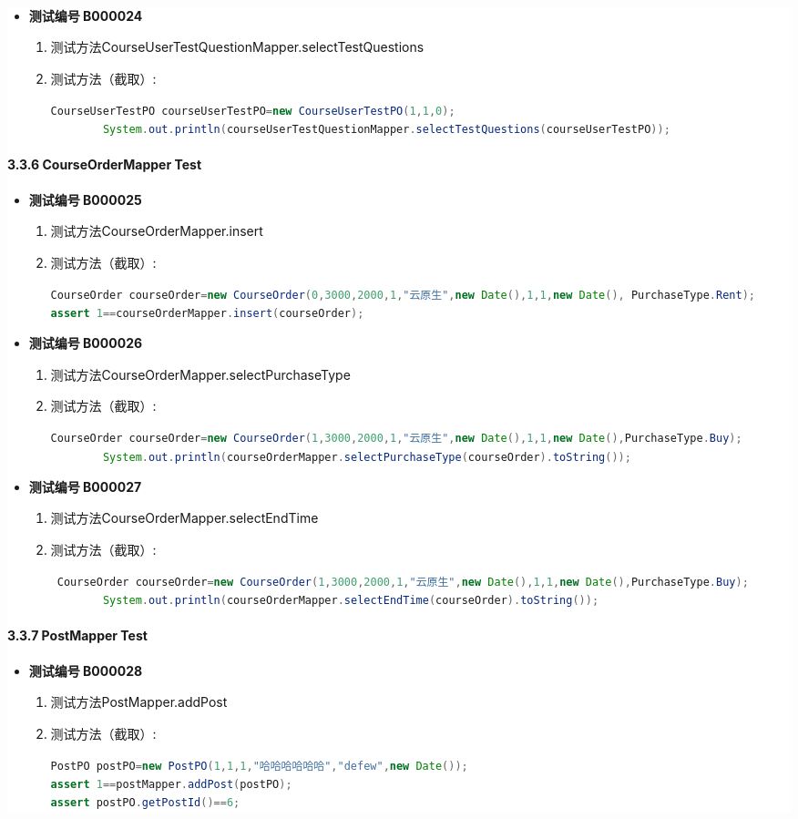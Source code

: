 - **测试编号 B000024**

  1. 测试方法CourseUserTestQuestionMapper.selectTestQuestions

  2. 测试方法（截取）:

     ```java
     CourseUserTestPO courseUserTestPO=new CourseUserTestPO(1,1,0);
             System.out.println(courseUserTestQuestionMapper.selectTestQuestions(courseUserTestPO));
     ```

#### 3.3.6 CourseOrderMapper Test

- **测试编号 B000025**

  1. 测试方法CourseOrderMapper.insert

  2. 测试方法（截取）:

     ```java
     CourseOrder courseOrder=new CourseOrder(0,3000,2000,1,"云原生",new Date(),1,1,new Date(), PurchaseType.Rent);
     assert 1==courseOrderMapper.insert(courseOrder);
     ```

- **测试编号 B000026**

  1. 测试方法CourseOrderMapper.selectPurchaseType

  2. 测试方法（截取）:

     ```java
     CourseOrder courseOrder=new CourseOrder(1,3000,2000,1,"云原生",new Date(),1,1,new Date(),PurchaseType.Buy);
             System.out.println(courseOrderMapper.selectPurchaseType(courseOrder).toString());
     ```

- **测试编号 B000027**

  1. 测试方法CourseOrderMapper.selectEndTime

  2. 测试方法（截取）:

     ```java
      CourseOrder courseOrder=new CourseOrder(1,3000,2000,1,"云原生",new Date(),1,1,new Date(),PurchaseType.Buy);
             System.out.println(courseOrderMapper.selectEndTime(courseOrder).toString());
     ```

#### 3.3.7 PostMapper Test

- **测试编号 B000028**

  1. 测试方法PostMapper.addPost

  2. 测试方法（截取）:

     ```java
     PostPO postPO=new PostPO(1,1,1,"哈哈哈哈哈哈","defew",new Date());
     assert 1==postMapper.addPost(postPO);
     assert postPO.getPostId()==6;
     ```
